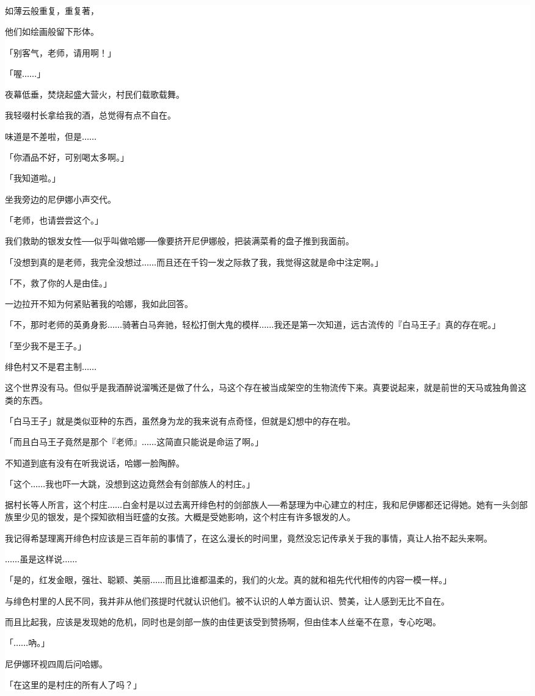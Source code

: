 如薄云般重复，重复著，

他们如绘画般留下形体。

「别客气，老师，请用啊！」

「喔……」

夜幕低垂，焚烧起盛大营火，村民们载歌载舞。

我轻啜村长拿给我的酒，总觉得有点不自在。

味道是不差啦，但是……

「你酒品不好，可别喝太多啊。」

「我知道啦。」

坐我旁边的尼伊娜小声交代。

「老师，也请尝尝这个。」

我们救助的银发女性──似乎叫做哈娜──像要挤开尼伊娜般，把装满菜肴的盘子推到我面前。

「没想到真的是老师，我完全没想过……而且还在千钧一发之际救了我，我觉得这就是命中注定啊。」

「不，救了你的人是由佳。」

一边拉开不知为何紧贴著我的哈娜，我如此回答。

「不，那时老师的英勇身影……骑著白马奔驰，轻松打倒大鬼的模样……我还是第一次知道，远古流传的『白马王子』真的存在呢。」

「至少我不是王子。」

绯色村又不是君主制……

这个世界没有马。但似乎是我酒醉说溜嘴还是做了什么，马这个存在被当成架空的生物流传下来。真要说起来，就是前世的天马或独角兽这类的东西。

「白马王子」就是类似亚种的东西，虽然身为龙的我来说有点奇怪，但就是幻想中的存在啦。

「而且白马王子竟然是那个『老师』……这简直只能说是命运了啊。」

不知道到底有没有在听我说话，哈娜一脸陶醉。

「这个……我也吓一大跳，没想到这边竟然会有剑部族人的村庄。」

据村长等人所言，这个村庄……白金村是以过去离开绯色村的剑部族人──希瑟理为中心建立的村庄，我和尼伊娜都还记得她。她有一头剑部族里少见的银发，是个探知欲相当旺盛的女孩。大概是受她影响，这个村庄有许多银发的人。

我记得希瑟理离开绯色村应该是三百年前的事情了，在这么漫长的时间里，竟然没忘记传承关于我的事情，真让人抬不起头来啊。

……虽是这样说……

「是的，红发金眼，强壮、聪颖、美丽……而且比谁都温柔的，我们的火龙。真的就和祖先代代相传的内容一模一样。」

与绯色村里的人民不同，我并非从他们孩提时代就认识他们。被不认识的人单方面认识、赞美，让人感到无比不自在。

而且比起我，应该是发现她的危机，同时也是剑部一族的由佳更该受到赞扬啊，但由佳本人丝毫不在意，专心吃喝。

「……吶。」

尼伊娜环视四周后问哈娜。

「在这里的是村庄的所有人了吗？」
